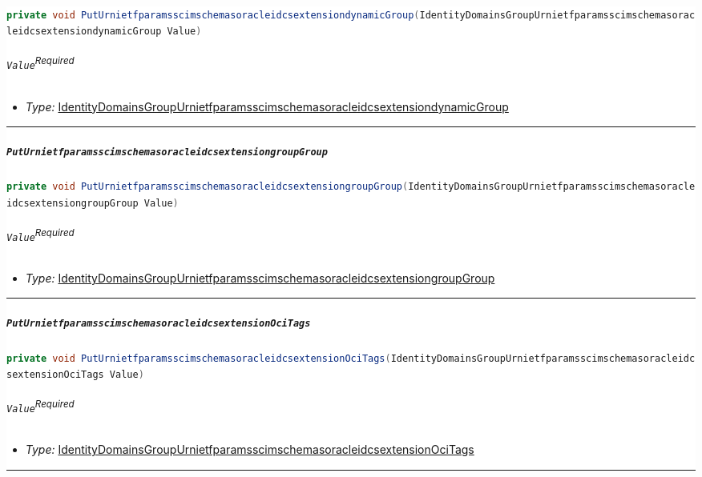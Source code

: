 ```csharp
private void PutUrnietfparamsscimschemasoracleidcsextensiondynamicGroup(IdentityDomainsGroupUrnietfparamsscimschemasoracleidcsextensiondynamicGroup Value)
```

###### `Value`<sup>Required</sup> <a name="Value" id="rhizo-co-terraform-provider-oci.identityDomainsGroup.IdentityDomainsGroup.putUrnietfparamsscimschemasoracleidcsextensiondynamicGroup.parameter.value"></a>

- *Type:* <a href="#rhizo-co-terraform-provider-oci.identityDomainsGroup.IdentityDomainsGroupUrnietfparamsscimschemasoracleidcsextensiondynamicGroup">IdentityDomainsGroupUrnietfparamsscimschemasoracleidcsextensiondynamicGroup</a>

---

##### `PutUrnietfparamsscimschemasoracleidcsextensiongroupGroup` <a name="PutUrnietfparamsscimschemasoracleidcsextensiongroupGroup" id="rhizo-co-terraform-provider-oci.identityDomainsGroup.IdentityDomainsGroup.putUrnietfparamsscimschemasoracleidcsextensiongroupGroup"></a>

```csharp
private void PutUrnietfparamsscimschemasoracleidcsextensiongroupGroup(IdentityDomainsGroupUrnietfparamsscimschemasoracleidcsextensiongroupGroup Value)
```

###### `Value`<sup>Required</sup> <a name="Value" id="rhizo-co-terraform-provider-oci.identityDomainsGroup.IdentityDomainsGroup.putUrnietfparamsscimschemasoracleidcsextensiongroupGroup.parameter.value"></a>

- *Type:* <a href="#rhizo-co-terraform-provider-oci.identityDomainsGroup.IdentityDomainsGroupUrnietfparamsscimschemasoracleidcsextensiongroupGroup">IdentityDomainsGroupUrnietfparamsscimschemasoracleidcsextensiongroupGroup</a>

---

##### `PutUrnietfparamsscimschemasoracleidcsextensionOciTags` <a name="PutUrnietfparamsscimschemasoracleidcsextensionOciTags" id="rhizo-co-terraform-provider-oci.identityDomainsGroup.IdentityDomainsGroup.putUrnietfparamsscimschemasoracleidcsextensionOciTags"></a>

```csharp
private void PutUrnietfparamsscimschemasoracleidcsextensionOciTags(IdentityDomainsGroupUrnietfparamsscimschemasoracleidcsextensionOciTags Value)
```

###### `Value`<sup>Required</sup> <a name="Value" id="rhizo-co-terraform-provider-oci.identityDomainsGroup.IdentityDomainsGroup.putUrnietfparamsscimschemasoracleidcsextensionOciTags.parameter.value"></a>

- *Type:* <a href="#rhizo-co-terraform-provider-oci.identityDomainsGroup.IdentityDomainsGroupUrnietfparamsscimschemasoracleidcsextensionOciTags">IdentityDomainsGroupUrnietfparamsscimschemasoracleidcsextensionOciTags</a>

---
